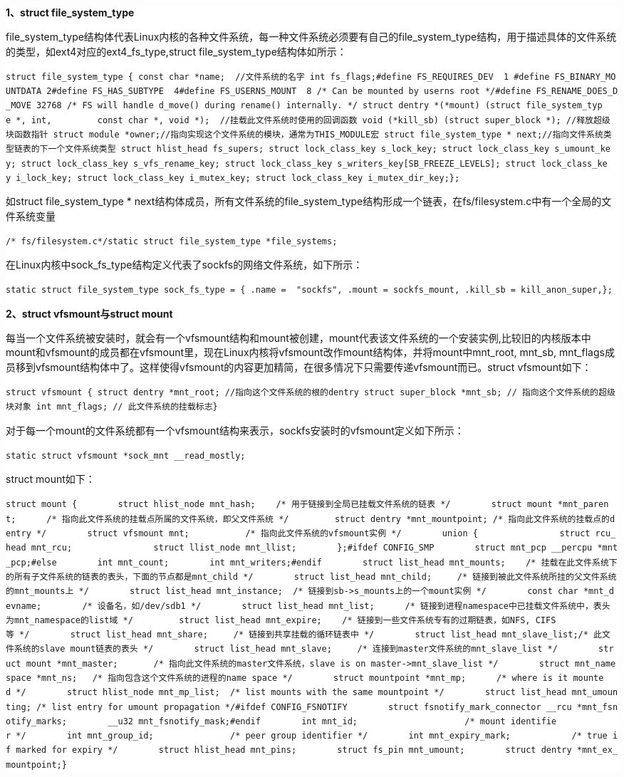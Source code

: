 **1、struct file_system_type**

file_system_type结构体代表Linux内核的各种文件系统，每一种文件系统必须要有自己的file_system_type结构，用于描述具体的文件系统的类型，如ext4对应的ext4_fs_type,struct file_system_type结构体如所示：

```
struct file_system_type { const char *name;  //文件系统的名字 int fs_flags;#define FS_REQUIRES_DEV  1 #define FS_BINARY_MOUNTDATA 2#define FS_HAS_SUBTYPE  4#define FS_USERNS_MOUNT  8 /* Can be mounted by userns root */#define FS_RENAME_DOES_D_MOVE 32768 /* FS will handle d_move() during rename() internally. */ struct dentry *(*mount) (struct file_system_type *, int,         const char *, void *);  //挂载此文件系统时使用的回调函数 void (*kill_sb) (struct super_block *); //释放超级块函数指针 struct module *owner;//指向实现这个文件系统的模块，通常为THIS_MODULE宏 struct file_system_type * next;//指向文件系统类型链表的下一个文件系统类型 struct hlist_head fs_supers; struct lock_class_key s_lock_key; struct lock_class_key s_umount_key; struct lock_class_key s_vfs_rename_key; struct lock_class_key s_writers_key[SB_FREEZE_LEVELS]; struct lock_class_key i_lock_key; struct lock_class_key i_mutex_key; struct lock_class_key i_mutex_dir_key;};
```

如struct file_system_type * next结构体成员，所有文件系统的file_system_type结构形成一个链表，在fs/filesystem.c中有一个全局的文件系统变量  

```
/* fs/filesystem.c*/static struct file_system_type *file_systems;
```

在Linux内核中sock_fs_type结构定义代表了sockfs的网络文件系统，如下所示：

```
static struct file_system_type sock_fs_type = { .name =  "sockfs", .mount = sockfs_mount, .kill_sb = kill_anon_super,};
```

**2、struct vfsmount与struct mount**

每当一个文件系统被安装时，就会有一个vfsmount结构和mount被创建，mount代表该文件系统的一个安装实例,比较旧的内核版本中mount和vfsmount的成员都在vfsmount里，现在Linux内核将vfsmount改作mount结构体，并将mount中mnt_root, mnt_sb, mnt_flags成员移到vfsmount结构体中了。这样使得vfsmount的内容更加精简，在很多情况下只需要传递vfsmount而已。struct vfsmount如下：

```
struct vfsmount { struct dentry *mnt_root; //指向这个文件系统的根的dentry struct super_block *mnt_sb; // 指向这个文件系统的超级块对象 int mnt_flags; // 此文件系统的挂载标志}
```

对于每一个mount的文件系统都有一个vfsmount结构来表示，sockfs安装时的vfsmount定义如下所示：

```
static struct vfsmount *sock_mnt __read_mostly;
```

struct mount如下：

```
struct mount {        struct hlist_node mnt_hash;    /* 用于链接到全局已挂载文件系统的链表 */        struct mount *mnt_parent;      /* 指向此文件系统的挂载点所属的文件系统，即父文件系统 */         struct dentry *mnt_mountpoint; /* 指向此文件系统的挂载点的dentry */        struct vfsmount mnt;           /* 指向此文件系统的vfsmount实例 */        union {                struct rcu_head mnt_rcu;                struct llist_node mnt_llist;        };#ifdef CONFIG_SMP        struct mnt_pcp __percpu *mnt_pcp;#else        int mnt_count;        int mnt_writers;#endif        struct list_head mnt_mounts;    /* 挂载在此文件系统下的所有子文件系统的链表的表头，下面的节点都是mnt_child */        struct list_head mnt_child;     /* 链接到被此文件系统所挂的父文件系统的mnt_mounts上 */        struct list_head mnt_instance;  /* 链接到sb->s_mounts上的一个mount实例 */        const char *mnt_devname;        /* 设备名，如/dev/sdb1 */        struct list_head mnt_list;      /* 链接到进程namespace中已挂载文件系统中，表头为mnt_namespace的list域 */         struct list_head mnt_expire;    /* 链接到一些文件系统专有的过期链表，如NFS, CIFS等 */        struct list_head mnt_share;     /* 链接到共享挂载的循环链表中 */        struct list_head mnt_slave_list;/* 此文件系统的slave mount链表的表头 */        struct list_head mnt_slave;     /* 连接到master文件系统的mnt_slave_list */        struct mount *mnt_master;       /* 指向此文件系统的master文件系统，slave is on master->mnt_slave_list */        struct mnt_namespace *mnt_ns;   /* 指向包含这个文件系统的进程的name space */        struct mountpoint *mnt_mp;      /* where is it mounted */        struct hlist_node mnt_mp_list;  /* list mounts with the same mountpoint */        struct list_head mnt_umounting; /* list entry for umount propagation */#ifdef CONFIG_FSNOTIFY        struct fsnotify_mark_connector __rcu *mnt_fsnotify_marks;        __u32 mnt_fsnotify_mask;#endif        int mnt_id;                     /* mount identifier */        int mnt_group_id;               /* peer group identifier */        int mnt_expiry_mark;            /* true if marked for expiry */        struct hlist_head mnt_pins;        struct fs_pin mnt_umount;        struct dentry *mnt_ex_mountpoint;}
```
